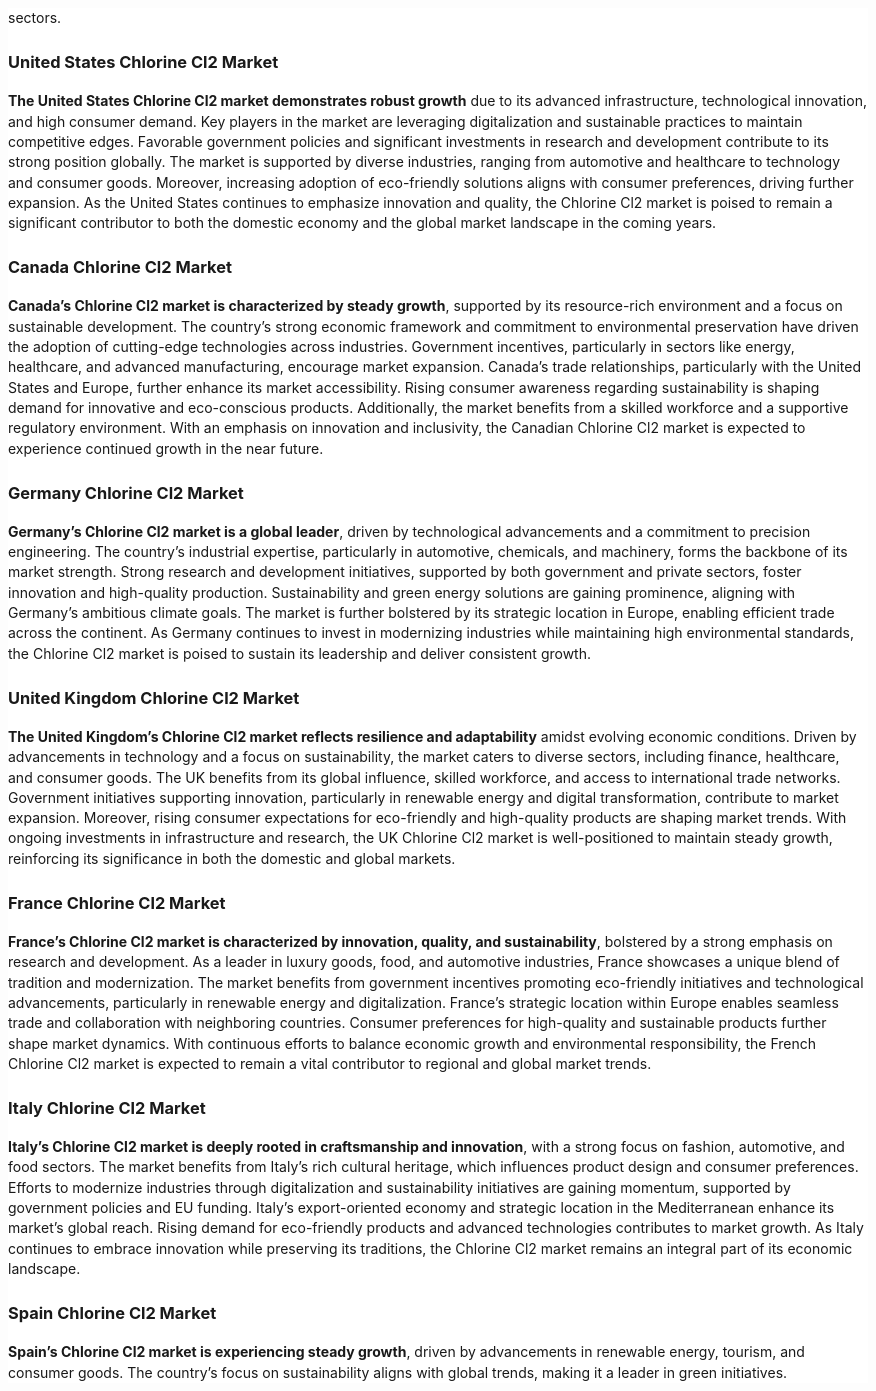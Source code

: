 sectors.</span></em></p></blockquote><h3><strong>United States Chlorine Cl2 Market</strong></h3><p><strong>The United States Chlorine Cl2 market demonstrates robust growth</strong> due to its advanced infrastructure, technological innovation, and high consumer demand. Key players in the market are leveraging digitalization and sustainable practices to maintain competitive edges. Favorable government policies and significant investments in research and development contribute to its strong position globally. The market is supported by diverse industries, ranging from automotive and healthcare to technology and consumer goods. Moreover, increasing adoption of eco-friendly solutions aligns with consumer preferences, driving further expansion. As the United States continues to emphasize innovation and quality, the Chlorine Cl2 market is poised to remain a significant contributor to both the domestic economy and the global market landscape in the coming years.</p><h3><strong>Canada Chlorine Cl2 Market</strong></h3><p><strong>Canada&rsquo;s Chlorine Cl2 market is characterized by steady growth</strong>, supported by its resource-rich environment and a focus on sustainable development. The country&rsquo;s strong economic framework and commitment to environmental preservation have driven the adoption of cutting-edge technologies across industries. Government incentives, particularly in sectors like energy, healthcare, and advanced manufacturing, encourage market expansion. Canada&rsquo;s trade relationships, particularly with the United States and Europe, further enhance its market accessibility. Rising consumer awareness regarding sustainability is shaping demand for innovative and eco-conscious products. Additionally, the market benefits from a skilled workforce and a supportive regulatory environment. With an emphasis on innovation and inclusivity, the Canadian Chlorine Cl2 market is expected to experience continued growth in the near future.</p><h3><strong>Germany Chlorine Cl2 Market</strong></h3><p><strong>Germany&rsquo;s Chlorine Cl2 market is a global leader</strong>, driven by technological advancements and a commitment to precision engineering. The country&rsquo;s industrial expertise, particularly in automotive, chemicals, and machinery, forms the backbone of its market strength. Strong research and development initiatives, supported by both government and private sectors, foster innovation and high-quality production. Sustainability and green energy solutions are gaining prominence, aligning with Germany&rsquo;s ambitious climate goals. The market is further bolstered by its strategic location in Europe, enabling efficient trade across the continent. As Germany continues to invest in modernizing industries while maintaining high environmental standards, the Chlorine Cl2 market is poised to sustain its leadership and deliver consistent growth.</p><h3><strong>United Kingdom Chlorine Cl2 Market</strong></h3><p><strong>The United Kingdom&rsquo;s Chlorine Cl2 market reflects resilience and adaptability</strong> amidst evolving economic conditions. Driven by advancements in technology and a focus on sustainability, the market caters to diverse sectors, including finance, healthcare, and consumer goods. The UK benefits from its global influence, skilled workforce, and access to international trade networks. Government initiatives supporting innovation, particularly in renewable energy and digital transformation, contribute to market expansion. Moreover, rising consumer expectations for eco-friendly and high-quality products are shaping market trends. With ongoing investments in infrastructure and research, the UK Chlorine Cl2 market is well-positioned to maintain steady growth, reinforcing its significance in both the domestic and global markets.</p><h3><strong>France Chlorine Cl2 Market</strong></h3><p><strong>France&rsquo;s Chlorine Cl2 market is characterized by innovation, quality, and sustainability</strong>, bolstered by a strong emphasis on research and development. As a leader in luxury goods, food, and automotive industries, France showcases a unique blend of tradition and modernization. The market benefits from government incentives promoting eco-friendly initiatives and technological advancements, particularly in renewable energy and digitalization. France&rsquo;s strategic location within Europe enables seamless trade and collaboration with neighboring countries. Consumer preferences for high-quality and sustainable products further shape market dynamics. With continuous efforts to balance economic growth and environmental responsibility, the French Chlorine Cl2 market is expected to remain a vital contributor to regional and global market trends.</p><h3><strong>Italy Chlorine Cl2 Market</strong></h3><p><strong>Italy&rsquo;s Chlorine Cl2 market is deeply rooted in craftsmanship and innovation</strong>, with a strong focus on fashion, automotive, and food sectors. The market benefits from Italy&rsquo;s rich cultural heritage, which influences product design and consumer preferences. Efforts to modernize industries through digitalization and sustainability initiatives are gaining momentum, supported by government policies and EU funding. Italy&rsquo;s export-oriented economy and strategic location in the Mediterranean enhance its market&rsquo;s global reach. Rising demand for eco-friendly products and advanced technologies contributes to market growth. As Italy continues to embrace innovation while preserving its traditions, the Chlorine Cl2 market remains an integral part of its economic landscape.</p><h3><strong>Spain Chlorine Cl2 Market</strong></h3><p><strong>Spain&rsquo;s Chlorine Cl2 market is experiencing steady growth</strong>, driven by advancements in renewable energy, tourism, and consumer goods. The country&rsquo;s focus on sustainability aligns with global trends, making it a leader in green initiatives.